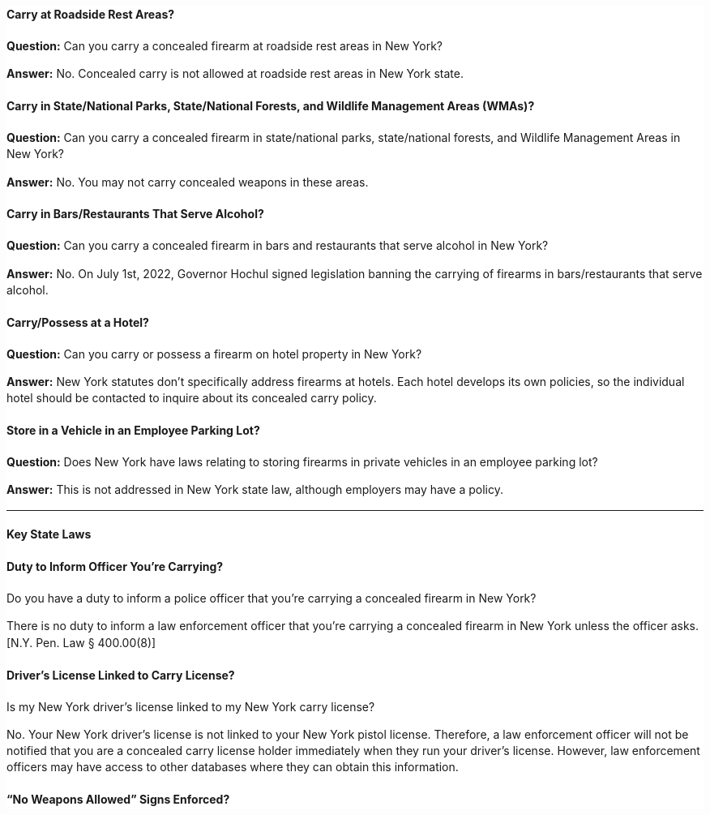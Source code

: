 #### Carry at Roadside Rest Areas?

 **Question:** Can you carry a concealed firearm at roadside rest areas in New York?

 **Answer:** No. Concealed carry is not allowed at roadside rest areas in New York state.

#### Carry in State/National Parks, State/National Forests, and Wildlife Management Areas (WMAs)?

 **Question:** Can you carry a concealed firearm in state/national parks, state/national forests, and Wildlife Management Areas in New York?

 **Answer:** No. You may not carry concealed weapons in these areas.

#### Carry in Bars/Restaurants That Serve Alcohol?

 **Question:** Can you carry a concealed firearm in bars and restaurants that serve alcohol in New York?

 **Answer:** No. On July 1st, 2022, Governor Hochul signed legislation banning the carrying of firearms in bars/restaurants that serve alcohol.

#### Carry/Possess at a Hotel?

 **Question:** Can you carry or possess a firearm on hotel property in New York?

 **Answer:** New York statutes don’t specifically address firearms at hotels. Each hotel develops its own policies, so the individual hotel should be contacted to inquire about its concealed carry policy.

#### Store in a Vehicle in an Employee Parking Lot?

 **Question:** Does New York have laws relating to storing firearms in private vehicles in an employee parking lot?

 **Answer:** This is not addressed in New York state law, although employers may have a policy.

* * *

#### Key State Laws

#### Duty to Inform Officer You’re Carrying?

Do you have a duty to inform a police officer that you’re carrying a concealed firearm in New York?

There is no duty to inform a law enforcement officer that you’re carrying a concealed firearm in New York unless the officer asks. [N.Y. Pen. Law § 400.00(8)]

#### Driver’s License Linked to Carry License?

Is my New York driver’s license linked to my New York carry license?

No. Your New York driver’s license is not linked to your New York pistol license. Therefore, a law enforcement officer will not be notified that you are a concealed carry license holder immediately when they run your driver’s license. However, law enforcement officers may have access to other databases where they can obtain this information.

#### “No Weapons Allowed” Signs Enforced?

